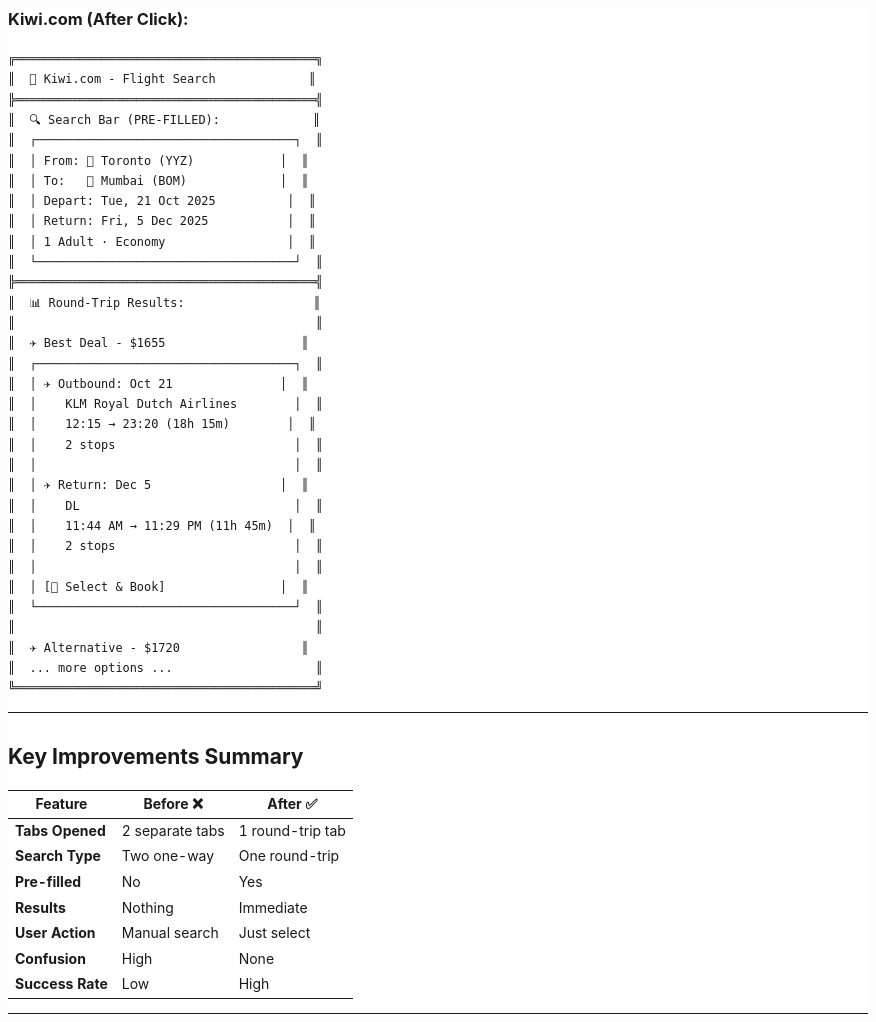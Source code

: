 ### Kiwi.com (After Click):
```
╔══════════════════════════════════════════╗
║  🥝 Kiwi.com - Flight Search             ║
╠══════════════════════════════════════════╣
║  🔍 Search Bar (PRE-FILLED):             ║
║  ┌────────────────────────────────────┐  ║
║  │ From: 🛫 Toronto (YYZ)            │  ║
║  │ To:   🛬 Mumbai (BOM)             │  ║
║  │ Depart: Tue, 21 Oct 2025          │  ║
║  │ Return: Fri, 5 Dec 2025           │  ║
║  │ 1 Adult · Economy                 │  ║
║  └────────────────────────────────────┘  ║
╠══════════════════════════════════════════╣
║  📊 Round-Trip Results:                  ║
║                                          ║
║  ✈️ Best Deal - $1655                   ║
║  ┌────────────────────────────────────┐  ║
║  │ ✈️ Outbound: Oct 21               │  ║
║  │    KLM Royal Dutch Airlines        │  ║
║  │    12:15 → 23:20 (18h 15m)        │  ║
║  │    2 stops                         │  ║
║  │                                    │  ║
║  │ ✈️ Return: Dec 5                  │  ║
║  │    DL                              │  ║
║  │    11:44 AM → 11:29 PM (11h 45m)  │  ║
║  │    2 stops                         │  ║
║  │                                    │  ║
║  │ [🎫 Select & Book]                │  ║
║  └────────────────────────────────────┘  ║
║                                          ║
║  ✈️ Alternative - $1720                 ║
║  ... more options ...                    ║
╚══════════════════════════════════════════╝
```

---

## Key Improvements Summary

| Feature | Before ❌ | After ✅ |
|---------|----------|---------|
| **Tabs Opened** | 2 separate tabs | 1 round-trip tab |
| **Search Type** | Two one-way | One round-trip |
| **Pre-filled** | No | Yes |
| **Results** | Nothing | Immediate |
| **User Action** | Manual search | Just select |
| **Confusion** | High | None |
| **Success Rate** | Low | High |

---